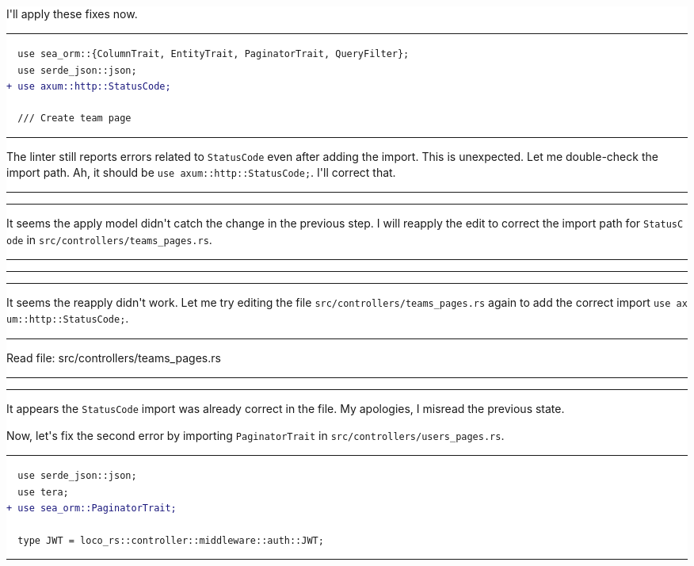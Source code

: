 I'll apply these fixes now.

---

```diff
  use sea_orm::{ColumnTrait, EntityTrait, PaginatorTrait, QueryFilter};
  use serde_json::json;
+ use axum::http::StatusCode;
  
  /// Create team page
```

---

The linter still reports errors related to `StatusCode` even after adding the import. This is unexpected. Let me double-check the import path. Ah, it should be `use axum::http::StatusCode;`. I'll correct that.

---



---

It seems the apply model didn't catch the change in the previous step. I will reapply the edit to correct the import path for `StatusCode` in `src/controllers/teams_pages.rs`.

---



---



---

It seems the reapply didn't work. Let me try editing the file `src/controllers/teams_pages.rs` again to add the correct import `use axum::http::StatusCode;`.

---

Read file: src/controllers/teams_pages.rs

---



---

It appears the `StatusCode` import was already correct in the file. My apologies, I misread the previous state.

Now, let's fix the second error by importing `PaginatorTrait` in `src/controllers/users_pages.rs`.

---

```diff
  use serde_json::json;
  use tera;
+ use sea_orm::PaginatorTrait;
  
  type JWT = loco_rs::controller::middleware::auth::JWT;
```

---